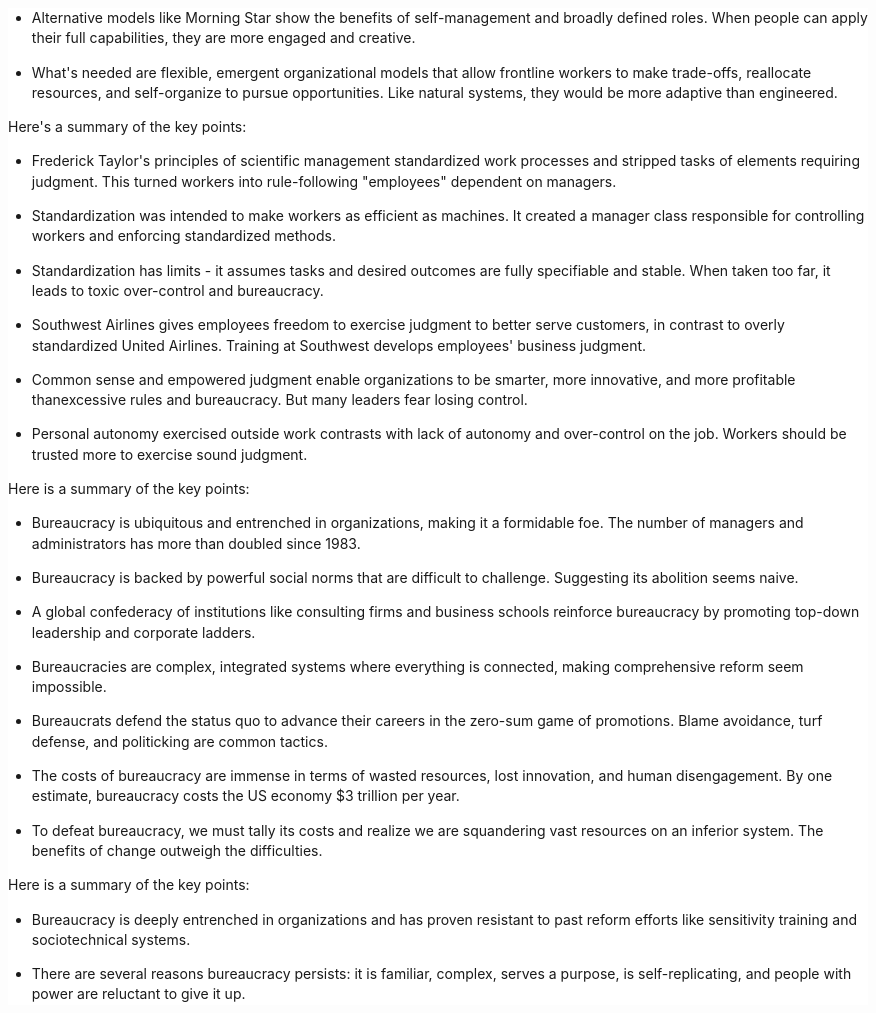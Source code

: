 - Alternative models like Morning Star show the benefits of self-management and broadly defined roles. When people can apply their full capabilities, they are more engaged and creative. 

- What's needed are flexible, emergent organizational models that allow frontline workers to make trade-offs, reallocate resources, and self-organize to pursue opportunities. Like natural systems, they would be more adaptive than engineered.

 Here's a summary of the key points:

- Frederick Taylor's principles of scientific management standardized work processes and stripped tasks of elements requiring judgment. This turned workers into rule-following "employees" dependent on managers. 

- Standardization was intended to make workers as efficient as machines. It created a manager class responsible for controlling workers and enforcing standardized methods.  

- Standardization has limits - it assumes tasks and desired outcomes are fully specifiable and stable. When taken too far, it leads to toxic over-control and bureaucracy.

- Southwest Airlines gives employees freedom to exercise judgment to better serve customers, in contrast to overly standardized United Airlines. Training at Southwest develops employees' business judgment.

- Common sense and empowered judgment enable organizations to be smarter, more innovative, and more profitable thanexcessive rules and bureaucracy. But many leaders fear losing control. 

- Personal autonomy exercised outside work contrasts with lack of autonomy and over-control on the job. Workers should be trusted more to exercise sound judgment.

 Here is a summary of the key points:

- Bureaucracy is ubiquitous and entrenched in organizations, making it a formidable foe. The number of managers and administrators has more than doubled since 1983. 

- Bureaucracy is backed by powerful social norms that are difficult to challenge. Suggesting its abolition seems naive.

- A global confederacy of institutions like consulting firms and business schools reinforce bureaucracy by promoting top-down leadership and corporate ladders. 

- Bureaucracies are complex, integrated systems where everything is connected, making comprehensive reform seem impossible.

- Bureaucrats defend the status quo to advance their careers in the zero-sum game of promotions. Blame avoidance, turf defense, and politicking are common tactics.

- The costs of bureaucracy are immense in terms of wasted resources, lost innovation, and human disengagement. By one estimate, bureaucracy costs the US economy $3 trillion per year.

- To defeat bureaucracy, we must tally its costs and realize we are squandering vast resources on an inferior system. The benefits of change outweigh the difficulties.

 Here is a summary of the key points:

- Bureaucracy is deeply entrenched in organizations and has proven resistant to past reform efforts like sensitivity training and sociotechnical systems. 

- There are several reasons bureaucracy persists: it is familiar, complex, serves a purpose, is self-replicating, and people with power are reluctant to give it up. 
